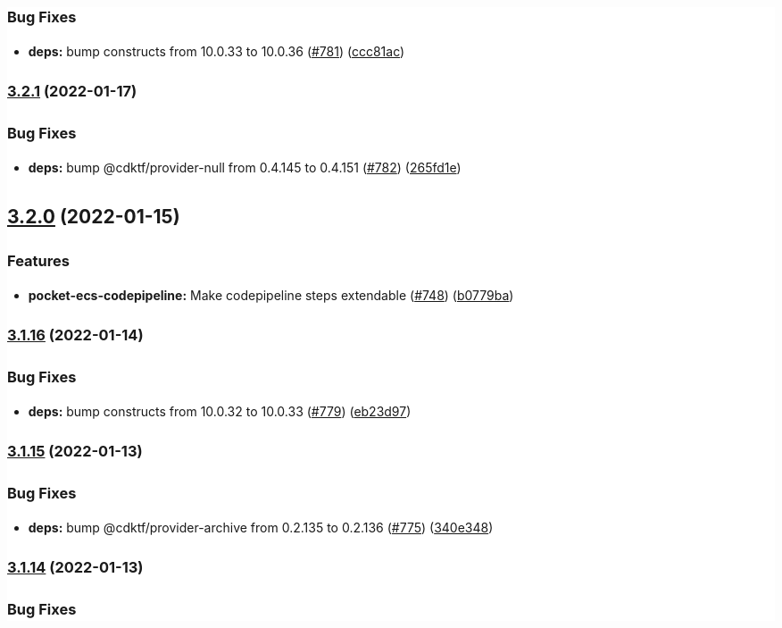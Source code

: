 
### Bug Fixes

* **deps:** bump constructs from 10.0.33 to 10.0.36 ([#781](https://github.com/Pocket/terraform-modules/issues/781)) ([ccc81ac](https://github.com/Pocket/terraform-modules/commit/ccc81acef05a75b556ea1c2fe7661b5fc7472467))

### [3.2.1](https://github.com/Pocket/terraform-modules/compare/v3.2.0...v3.2.1) (2022-01-17)


### Bug Fixes

* **deps:** bump @cdktf/provider-null from 0.4.145 to 0.4.151 ([#782](https://github.com/Pocket/terraform-modules/issues/782)) ([265fd1e](https://github.com/Pocket/terraform-modules/commit/265fd1e63582b19eb0bd46d4586ff67ec86ca6da))

## [3.2.0](https://github.com/Pocket/terraform-modules/compare/v3.1.16...v3.2.0) (2022-01-15)


### Features

* **pocket-ecs-codepipeline:** Make codepipeline steps extendable ([#748](https://github.com/Pocket/terraform-modules/issues/748)) ([b0779ba](https://github.com/Pocket/terraform-modules/commit/b0779bafb8c7303b422ae3ee29532886ede15aa2))

### [3.1.16](https://github.com/Pocket/terraform-modules/compare/v3.1.15...v3.1.16) (2022-01-14)


### Bug Fixes

* **deps:** bump constructs from 10.0.32 to 10.0.33 ([#779](https://github.com/Pocket/terraform-modules/issues/779)) ([eb23d97](https://github.com/Pocket/terraform-modules/commit/eb23d9742c41b9083057d7adad0f7c879bc34d15))

### [3.1.15](https://github.com/Pocket/terraform-modules/compare/v3.1.14...v3.1.15) (2022-01-13)


### Bug Fixes

* **deps:** bump @cdktf/provider-archive from 0.2.135 to 0.2.136 ([#775](https://github.com/Pocket/terraform-modules/issues/775)) ([340e348](https://github.com/Pocket/terraform-modules/commit/340e348cbe0acb281c52a87534711ed27ead81b8))

### [3.1.14](https://github.com/Pocket/terraform-modules/compare/v3.1.13...v3.1.14) (2022-01-13)


### Bug Fixes
